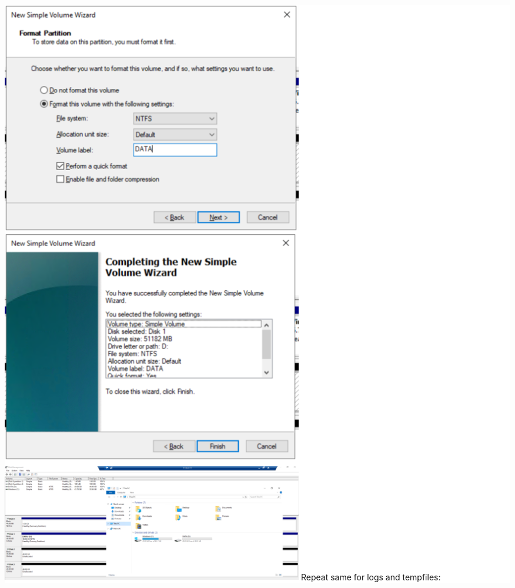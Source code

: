 <img src="./images/AG110.png" alt="Description" width="500"/>
<img src="./images/AG111.png" alt="Description" width="500"/>
<img src="./images/AG112.png" alt="Description" width="500"/>
Repeat same for logs and tempfiles: